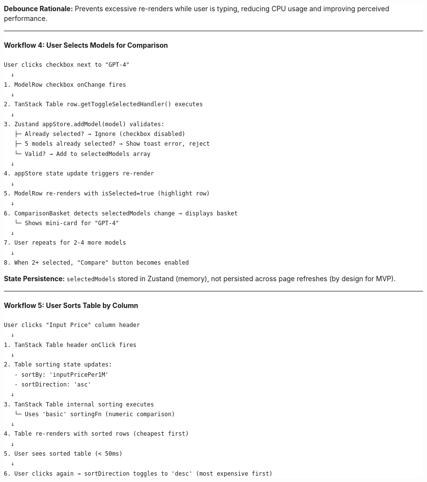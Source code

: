**Debounce Rationale:** Prevents excessive re-renders while user is typing, reducing CPU usage and improving perceived performance.

---

#### Workflow 4: User Selects Models for Comparison

```
User clicks checkbox next to "GPT-4"
  ↓
1. ModelRow checkbox onChange fires
  ↓
2. TanStack Table row.getToggleSelectedHandler() executes
  ↓
3. Zustand appStore.addModel(model) validates:
   ├─ Already selected? → Ignore (checkbox disabled)
   ├─ 5 models already selected? → Show toast error, reject
   └─ Valid? → Add to selectedModels array
  ↓
4. appStore state update triggers re-render
  ↓
5. ModelRow re-renders with isSelected=true (highlight row)
  ↓
6. ComparisonBasket detects selectedModels change → displays basket
   └─ Shows mini-card for "GPT-4"
  ↓
7. User repeats for 2-4 more models
  ↓
8. When 2+ selected, "Compare" button becomes enabled
```

**State Persistence:** `selectedModels` stored in Zustand (memory), not persisted across page refreshes (by design for MVP).

---

#### Workflow 5: User Sorts Table by Column

```
User clicks "Input Price" column header
  ↓
1. TanStack Table header onClick fires
  ↓
2. Table sorting state updates:
   - sortBy: 'inputPricePer1M'
   - sortDirection: 'asc'
  ↓
3. TanStack Table internal sorting executes
   └─ Uses 'basic' sortingFn (numeric comparison)
  ↓
4. Table re-renders with sorted rows (cheapest first)
  ↓
5. User sees sorted table (< 50ms)
  ↓
6. User clicks again → sortDirection toggles to 'desc' (most expensive first)
```
